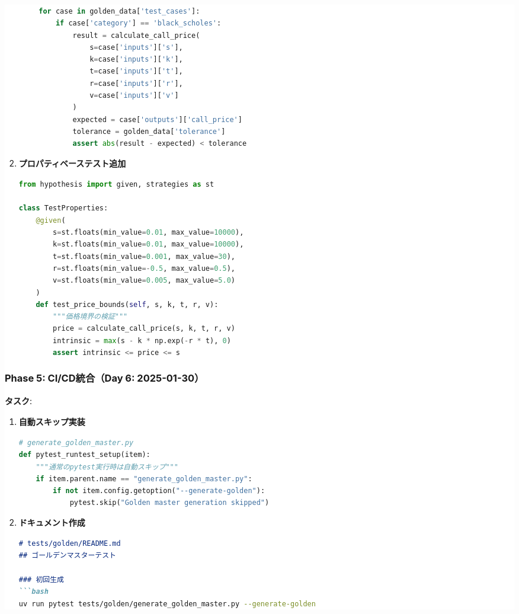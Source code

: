    ```python
           for case in golden_data['test_cases']:
               if case['category'] == 'black_scholes':
                   result = calculate_call_price(
                       s=case['inputs']['s'],
                       k=case['inputs']['k'],
                       t=case['inputs']['t'],
                       r=case['inputs']['r'],
                       v=case['inputs']['v']
                   )
                   expected = case['outputs']['call_price']
                   tolerance = golden_data['tolerance']
                   assert abs(result - expected) < tolerance
   ```

2. **プロパティベーステスト追加**
   ```python
   from hypothesis import given, strategies as st
   
   class TestProperties:
       @given(
           s=st.floats(min_value=0.01, max_value=10000),
           k=st.floats(min_value=0.01, max_value=10000),
           t=st.floats(min_value=0.001, max_value=30),
           r=st.floats(min_value=-0.5, max_value=0.5),
           v=st.floats(min_value=0.005, max_value=5.0)
       )
       def test_price_bounds(self, s, k, t, r, v):
           """価格境界の検証"""
           price = calculate_call_price(s, k, t, r, v)
           intrinsic = max(s - k * np.exp(-r * t), 0)
           assert intrinsic <= price <= s
   ```

### Phase 5: CI/CD統合（Day 6: 2025-01-30）
**タスク**:
1. **自動スキップ実装**
   ```python
   # generate_golden_master.py
   def pytest_runtest_setup(item):
       """通常のpytest実行時は自動スキップ"""
       if item.parent.name == "generate_golden_master.py":
           if not item.config.getoption("--generate-golden"):
               pytest.skip("Golden master generation skipped")
   ```

2. **ドキュメント作成**
   ```markdown
   # tests/golden/README.md
   ## ゴールデンマスターテスト
   
   ### 初回生成
   ```bash
   uv run pytest tests/golden/generate_golden_master.py --generate-golden
   ```
   